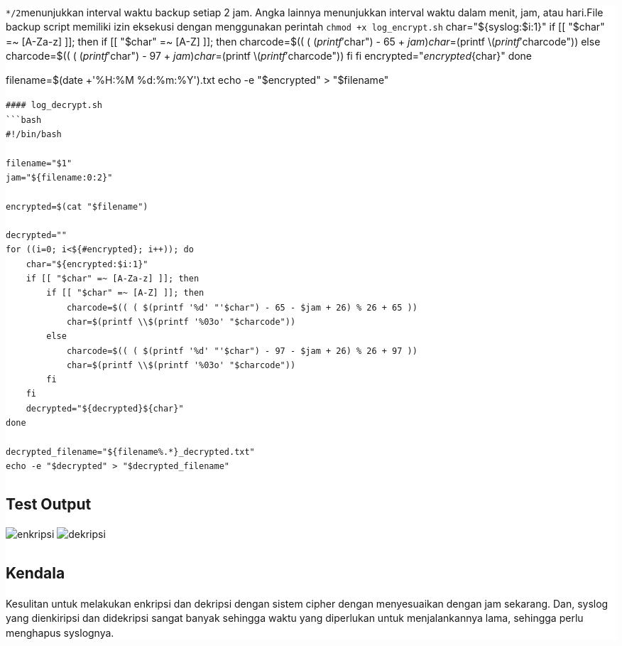 ```*/2```menunjukkan interval waktu backup setiap 2 jam. Angka lainnya menunjukkan interval waktu dalam menit, jam, atau hari.File backup script memiliki izin eksekusi dengan menggunakan perintah ```chmod +x log_encrypt.sh``` 
    char="${syslog:$i:1}"
    if [[ "$char" =~ [A-Za-z] ]]; then
        if [[ "$char" =~ [A-Z] ]]; then
            charcode=$(( ( $(printf '%d' "'$char") - 65 + $jam) % 26 + 65 ))
            char=$(printf \\$(printf '%03o' "$charcode"))
        else
            charcode=$(( ( $(printf '%d' "'$char") - 97 + $jam) % 26 + 97 ))
            char=$(printf \\$(printf '%03o' "$charcode"))
        fi
    fi
    encrypted="${encrypted}${char}"
done

filename=$(date +'%H:%M %d:%m:%Y').txt
echo -e "$encrypted" > "$filename"
```
#### log_decrypt.sh
```bash
#!/bin/bash

filename="$1"
jam="${filename:0:2}"

encrypted=$(cat "$filename")

decrypted=""
for ((i=0; i<${#encrypted}; i++)); do
    char="${encrypted:$i:1}"
    if [[ "$char" =~ [A-Za-z] ]]; then
        if [[ "$char" =~ [A-Z] ]]; then
            charcode=$(( ( $(printf '%d' "'$char") - 65 - $jam + 26) % 26 + 65 ))
            char=$(printf \\$(printf '%03o' "$charcode"))
        else
            charcode=$(( ( $(printf '%d' "'$char") - 97 - $jam + 26) % 26 + 97 ))
            char=$(printf \\$(printf '%03o' "$charcode"))
        fi
    fi
    decrypted="${decrypted}${char}"
done

decrypted_filename="${filename%.*}_decrypted.txt"
echo -e "$decrypted" > "$decrypted_filename"
```
## Test Output

![enkripsi](https://user-images.githubusercontent.com/100351038/222177319-9271884c-27f0-4057-bbe8-756d572559d6.png)
![dekripsi](https://user-images.githubusercontent.com/100351038/222177413-305bcae6-baaf-4e98-950e-84d8f8eeae65.png)

## Kendala
Kesulitan untuk melakukan enkripsi dan dekripsi dengan sistem cipher dengan menyesuaikan dengan jam sekarang. Dan, syslog yang dienkiripsi dan didekripsi sangat banyak sehingga waktu yang diperlukan untuk menjalankannya lama, sehingga perlu menghapus syslognya.
